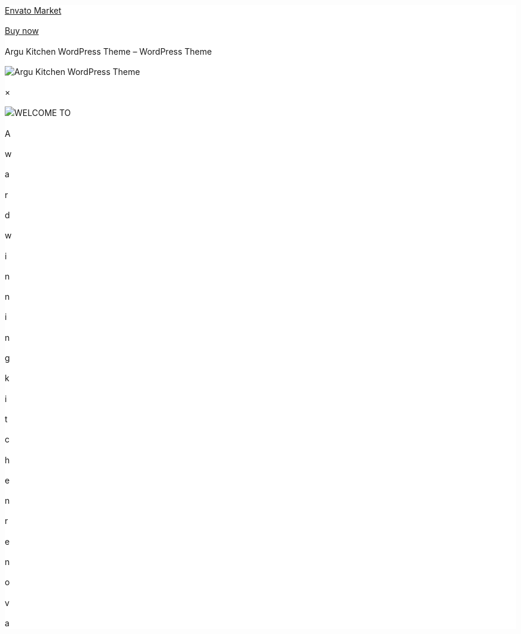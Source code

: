 [Envato Market](https://themeforest.net/item/argu-kitchen-wordpress-theme/23547751)

[Buy now](https://themeforest.net/checkout/from_item/23547751?license=regular&support=bundle_6month)

Argu Kitchen WordPress Theme – WordPress Theme

![Argu Kitchen WordPress Theme](http://www.argukitchen.useful-pixels.com/wp-content/uploads/2019/02/argu_logo_mob.png)

×

![](https://argukitchen.useful-pixels.com/wp-content/uploads/2019/03/mr_slide_3.jpg)WELCOME TO


A

w

a

r

d

w

i

n

n

i

n

g

k

i

t

c

h

e

n

r

e

n

o

v

a

